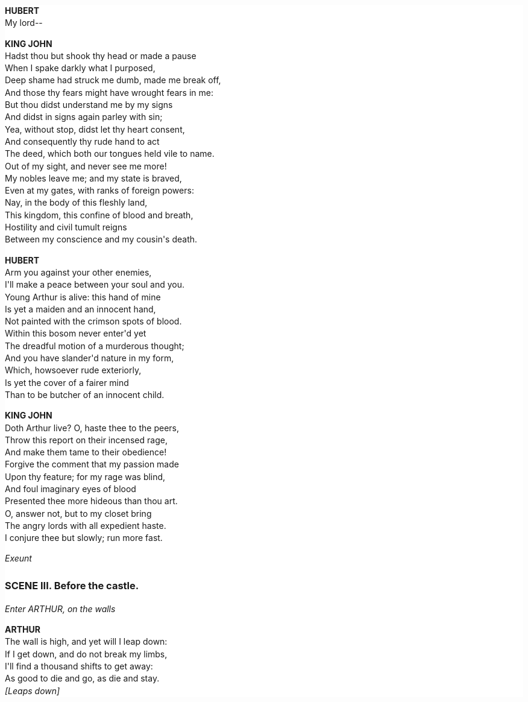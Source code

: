 **HUBERT**  
My lord--

**KING JOHN**  
Hadst thou but shook thy head or made a pause  
When I spake darkly what I purposed,  
Deep shame had struck me dumb, made me break off,  
And those thy fears might have wrought fears in me:  
But thou didst understand me by my signs  
And didst in signs again parley with sin;  
Yea, without stop, didst let thy heart consent,  
And consequently thy rude hand to act  
The deed, which both our tongues held vile to name.  
Out of my sight, and never see me more!  
My nobles leave me; and my state is braved,  
Even at my gates, with ranks of foreign powers:  
Nay, in the body of this fleshly land,  
This kingdom, this confine of blood and breath,  
Hostility and civil tumult reigns  
Between my conscience and my cousin's death.

**HUBERT**  
Arm you against your other enemies,  
I'll make a peace between your soul and you.  
Young Arthur is alive: this hand of mine  
Is yet a maiden and an innocent hand,  
Not painted with the crimson spots of blood.  
Within this bosom never enter'd yet  
The dreadful motion of a murderous thought;  
And you have slander'd nature in my form,  
Which, howsoever rude exteriorly,  
Is yet the cover of a fairer mind  
Than to be butcher of an innocent child.

**KING JOHN**  
Doth Arthur live? O, haste thee to the peers,  
Throw this report on their incensed rage,  
And make them tame to their obedience!  
Forgive the comment that my passion made  
Upon thy feature; for my rage was blind,  
And foul imaginary eyes of blood  
Presented thee more hideous than thou art.  
O, answer not, but to my closet bring  
The angry lords with all expedient haste.  
I conjure thee but slowly; run more fast.

*Exeunt*

### SCENE III. Before the castle.

*Enter ARTHUR, on the walls*

**ARTHUR**  
The wall is high, and yet will I leap down:  
If I get down, and do not break my limbs,  
I'll find a thousand shifts to get away:  
As good to die and go, as die and stay.  
*\[Leaps down]*

